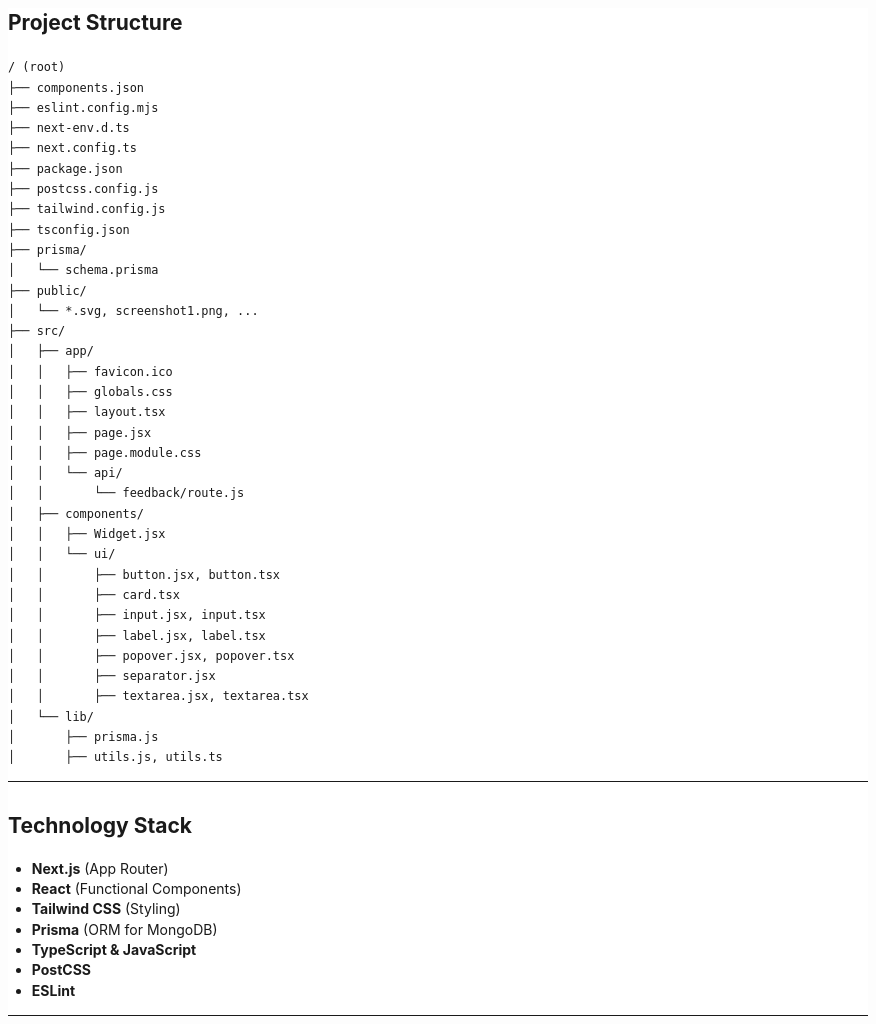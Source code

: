 
## Project Structure

```text
/ (root)
├── components.json
├── eslint.config.mjs
├── next-env.d.ts
├── next.config.ts
├── package.json
├── postcss.config.js
├── tailwind.config.js
├── tsconfig.json
├── prisma/
│   └── schema.prisma
├── public/
│   └── *.svg, screenshot1.png, ...
├── src/
│   ├── app/
│   │   ├── favicon.ico
│   │   ├── globals.css
│   │   ├── layout.tsx
│   │   ├── page.jsx
│   │   ├── page.module.css
│   │   └── api/
│   │       └── feedback/route.js
│   ├── components/
│   │   ├── Widget.jsx
│   │   └── ui/
│   │       ├── button.jsx, button.tsx
│   │       ├── card.tsx
│   │       ├── input.jsx, input.tsx
│   │       ├── label.jsx, label.tsx
│   │       ├── popover.jsx, popover.tsx
│   │       ├── separator.jsx
│   │       ├── textarea.jsx, textarea.tsx
│   └── lib/
│       ├── prisma.js
│       ├── utils.js, utils.ts
```

---

## Technology Stack

- **Next.js** (App Router)
- **React** (Functional Components)
- **Tailwind CSS** (Styling)
- **Prisma** (ORM for MongoDB)
- **TypeScript & JavaScript**
- **PostCSS**
- **ESLint**

---